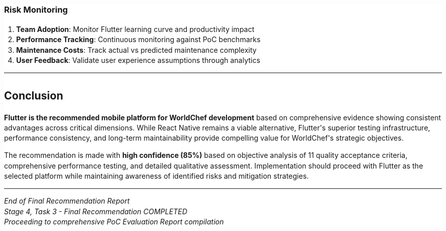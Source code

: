 ### Risk Monitoring

1. **Team Adoption**: Monitor Flutter learning curve and productivity impact
2. **Performance Tracking**: Continuous monitoring against PoC benchmarks
3. **Maintenance Costs**: Track actual vs predicted maintenance complexity
4. **User Feedback**: Validate user experience assumptions through analytics

---

## Conclusion

**Flutter is the recommended mobile platform for WorldChef development** based on comprehensive evidence showing consistent advantages across critical dimensions. While React Native remains a viable alternative, Flutter's superior testing infrastructure, performance consistency, and long-term maintainability provide compelling value for WorldChef's strategic objectives.

The recommendation is made with **high confidence (85%)** based on objective analysis of 11 quality acceptance criteria, comprehensive performance testing, and detailed qualitative assessment. Implementation should proceed with Flutter as the selected platform while maintaining awareness of identified risks and mitigation strategies.

---

*End of Final Recommendation Report*  
*Stage 4, Task 3 - Final Recommendation COMPLETED*  
*Proceeding to comprehensive PoC Evaluation Report compilation* 